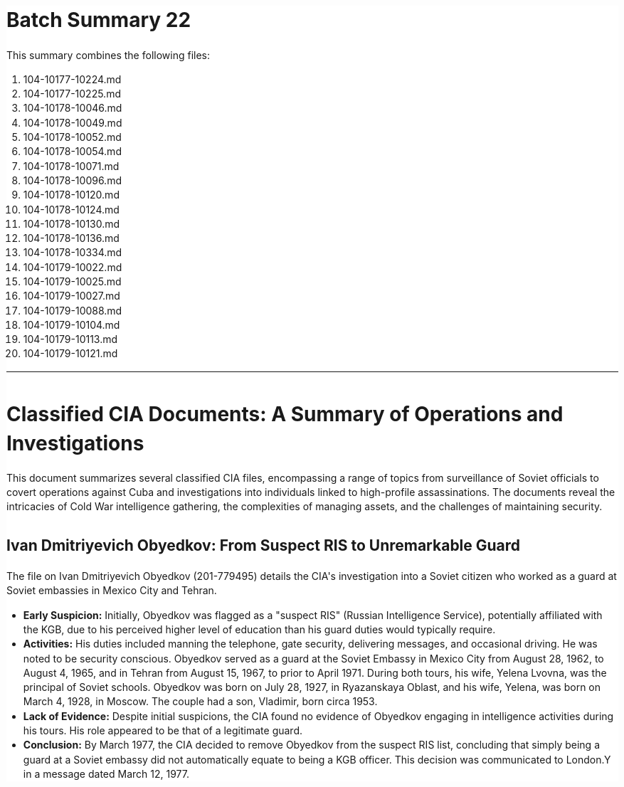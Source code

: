 # Batch Summary 22

This summary combines the following files:

1. 104-10177-10224.md
2. 104-10177-10225.md
3. 104-10178-10046.md
4. 104-10178-10049.md
5. 104-10178-10052.md
6. 104-10178-10054.md
7. 104-10178-10071.md
8. 104-10178-10096.md
9. 104-10178-10120.md
10. 104-10178-10124.md
11. 104-10178-10130.md
12. 104-10178-10136.md
13. 104-10178-10334.md
14. 104-10179-10022.md
15. 104-10179-10025.md
16. 104-10179-10027.md
17. 104-10179-10088.md
18. 104-10179-10104.md
19. 104-10179-10113.md
20. 104-10179-10121.md

---

# Classified CIA Documents: A Summary of Operations and Investigations

This document summarizes several classified CIA files, encompassing a range of topics from surveillance of Soviet officials to covert operations against Cuba and investigations into individuals linked to high-profile assassinations. The documents reveal the intricacies of Cold War intelligence gathering, the complexities of managing assets, and the challenges of maintaining security.

## Ivan Dmitriyevich Obyedkov: From Suspect RIS to Unremarkable Guard

The file on Ivan Dmitriyevich Obyedkov (201-779495) details the CIA's investigation into a Soviet citizen who worked as a guard at Soviet embassies in Mexico City and Tehran.

*   **Early Suspicion:** Initially, Obyedkov was flagged as a "suspect RIS" (Russian Intelligence Service), potentially affiliated with the KGB, due to his perceived higher level of education than his guard duties would typically require.
*   **Activities:** His duties included manning the telephone, gate security, delivering messages, and occasional driving. He was noted to be security conscious. Obyedkov served as a guard at the Soviet Embassy in Mexico City from August 28, 1962, to August 4, 1965, and in Tehran from August 15, 1967, to prior to April 1971. During both tours, his wife, Yelena Lvovna, was the principal of Soviet schools. Obyedkov was born on July 28, 1927, in Ryazanskaya Oblast, and his wife, Yelena, was born on March 4, 1928, in Moscow. The couple had a son, Vladimir, born circa 1953.
*   **Lack of Evidence:** Despite initial suspicions, the CIA found no evidence of Obyedkov engaging in intelligence activities during his tours. His role appeared to be that of a legitimate guard.
*   **Conclusion:** By March 1977, the CIA decided to remove Obyedkov from the suspect RIS list, concluding that simply being a guard at a Soviet embassy did not automatically equate to being a KGB officer. This decision was communicated to London.Y in a message dated March 12, 1977.
